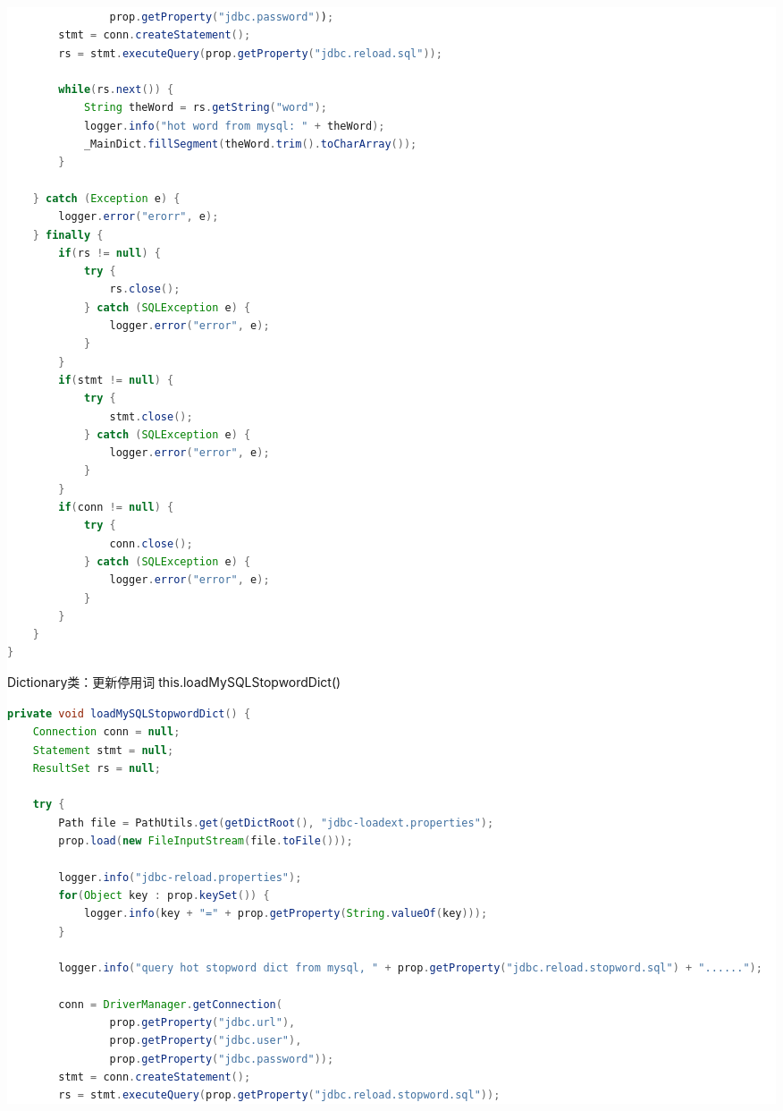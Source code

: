 ```java
				prop.getProperty("jdbc.password"));
		stmt = conn.createStatement();
		rs = stmt.executeQuery(prop.getProperty("jdbc.reload.sql"));

		while(rs.next()) {
			String theWord = rs.getString("word");
			logger.info("hot word from mysql: " + theWord);
			_MainDict.fillSegment(theWord.trim().toCharArray());
		}

	} catch (Exception e) {
		logger.error("erorr", e);
	} finally {
		if(rs != null) {
			try {
				rs.close();
			} catch (SQLException e) {
				logger.error("error", e);
			}
		}
		if(stmt != null) {
			try {
				stmt.close();
			} catch (SQLException e) {
				logger.error("error", e);
			}
		}
		if(conn != null) {
			try {
				conn.close();
			} catch (SQLException e) {
				logger.error("error", e);
			}
		}
	}
}
```

Dictionary类：更新停用词 this.loadMySQLStopwordDict()

```java
private void loadMySQLStopwordDict() {
	Connection conn = null;
	Statement stmt = null;
	ResultSet rs = null;

	try {
		Path file = PathUtils.get(getDictRoot(), "jdbc-loadext.properties");
		prop.load(new FileInputStream(file.toFile()));

		logger.info("jdbc-reload.properties");
		for(Object key : prop.keySet()) {
			logger.info(key + "=" + prop.getProperty(String.valueOf(key)));
		}

		logger.info("query hot stopword dict from mysql, " + prop.getProperty("jdbc.reload.stopword.sql") + "......");

		conn = DriverManager.getConnection(
				prop.getProperty("jdbc.url"),
				prop.getProperty("jdbc.user"),
				prop.getProperty("jdbc.password"));
		stmt = conn.createStatement();
		rs = stmt.executeQuery(prop.getProperty("jdbc.reload.stopword.sql"));
```